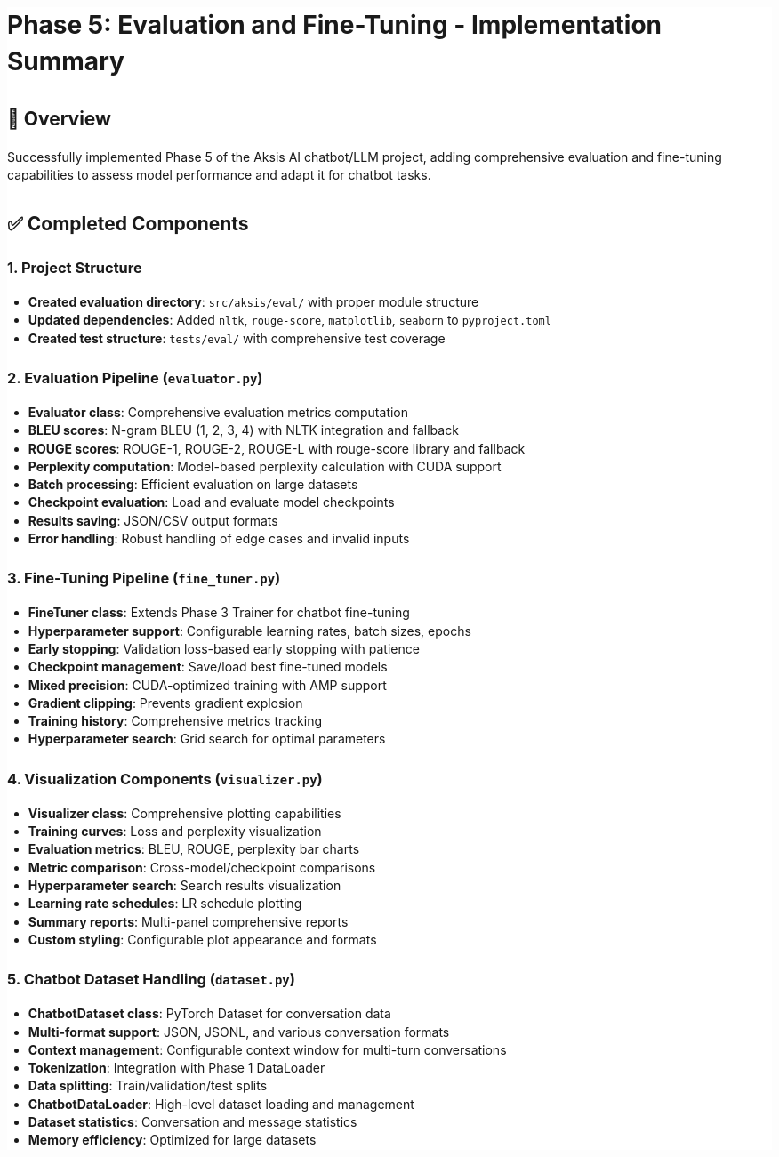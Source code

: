 # Phase 5: Evaluation and Fine-Tuning - Implementation Summary

## 🎯 Overview
Successfully implemented Phase 5 of the Aksis AI chatbot/LLM project, adding comprehensive evaluation and fine-tuning capabilities to assess model performance and adapt it for chatbot tasks.

## ✅ Completed Components

### 1. Project Structure
- **Created evaluation directory**: `src/aksis/eval/` with proper module structure
- **Updated dependencies**: Added `nltk`, `rouge-score`, `matplotlib`, `seaborn` to `pyproject.toml`
- **Created test structure**: `tests/eval/` with comprehensive test coverage

### 2. Evaluation Pipeline (`evaluator.py`)
- **Evaluator class**: Comprehensive evaluation metrics computation
- **BLEU scores**: N-gram BLEU (1, 2, 3, 4) with NLTK integration and fallback
- **ROUGE scores**: ROUGE-1, ROUGE-2, ROUGE-L with rouge-score library and fallback
- **Perplexity computation**: Model-based perplexity calculation with CUDA support
- **Batch processing**: Efficient evaluation on large datasets
- **Checkpoint evaluation**: Load and evaluate model checkpoints
- **Results saving**: JSON/CSV output formats
- **Error handling**: Robust handling of edge cases and invalid inputs

### 3. Fine-Tuning Pipeline (`fine_tuner.py`)
- **FineTuner class**: Extends Phase 3 Trainer for chatbot fine-tuning
- **Hyperparameter support**: Configurable learning rates, batch sizes, epochs
- **Early stopping**: Validation loss-based early stopping with patience
- **Checkpoint management**: Save/load best fine-tuned models
- **Mixed precision**: CUDA-optimized training with AMP support
- **Gradient clipping**: Prevents gradient explosion
- **Training history**: Comprehensive metrics tracking
- **Hyperparameter search**: Grid search for optimal parameters

### 4. Visualization Components (`visualizer.py`)
- **Visualizer class**: Comprehensive plotting capabilities
- **Training curves**: Loss and perplexity visualization
- **Evaluation metrics**: BLEU, ROUGE, perplexity bar charts
- **Metric comparison**: Cross-model/checkpoint comparisons
- **Hyperparameter search**: Search results visualization
- **Learning rate schedules**: LR schedule plotting
- **Summary reports**: Multi-panel comprehensive reports
- **Custom styling**: Configurable plot appearance and formats

### 5. Chatbot Dataset Handling (`dataset.py`)
- **ChatbotDataset class**: PyTorch Dataset for conversation data
- **Multi-format support**: JSON, JSONL, and various conversation formats
- **Context management**: Configurable context window for multi-turn conversations
- **Tokenization**: Integration with Phase 1 DataLoader
- **Data splitting**: Train/validation/test splits
- **ChatbotDataLoader**: High-level dataset loading and management
- **Dataset statistics**: Conversation and message statistics
- **Memory efficiency**: Optimized for large datasets
